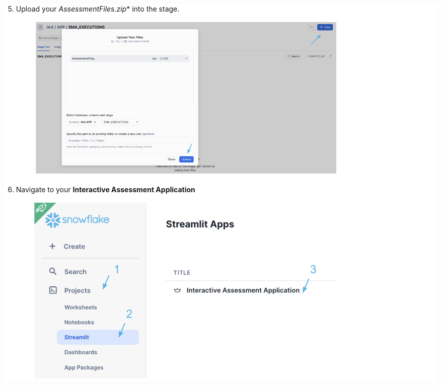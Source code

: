 5. Upload your **AssessmentFiles*.zip** into the stage.

<div style="text-align: left; margin:15px 60px 15px 60px;"><img src="img/explore_executions_upload_assessmentFiles.png" alt="alt text" width="600"/></div>

6. Navigate to your **Interactive Assessment Application**
   
 <div style="text-align: left; margin:15px 60px 15px 60px;"><img src="img/explore_executions_open_iaa.png" alt="alt text" width="600"/></div>
